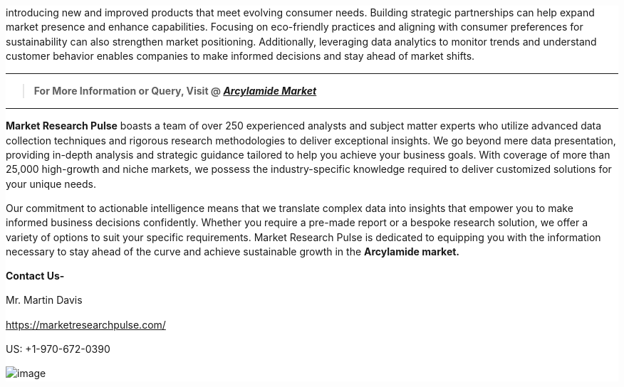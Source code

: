 introducing new and improved products that meet evolving consumer needs. Building strategic partnerships can help expand market presence and enhance capabilities. Focusing on eco-friendly practices and aligning with consumer preferences for sustainability can also strengthen market positioning. Additionally, leveraging data analytics to monitor trends and understand customer behavior enables companies to make informed decisions and stay ahead of market shifts.</p><hr /><blockquote><p><strong>For More Information or Query, Visit @&nbsp;<em><a href="https://marketresearchpulse.com/report/106323/arcylamide-market?utm_source=Linkedin&utm_medium=0117">Arcylamide Market</a></em></strong></p></blockquote><hr /><p><strong>Market Research Pulse</strong> boasts a team of over 250 experienced analysts and subject matter experts who utilize advanced data collection techniques and rigorous research methodologies to deliver exceptional insights. We go beyond mere data presentation, providing in-depth analysis and strategic guidance tailored to help you achieve your business goals. With coverage of more than 25,000 high-growth and niche markets, we possess the industry-specific knowledge required to deliver customized solutions for your unique needs.</p><p>Our commitment to actionable intelligence means that we translate complex data into insights that empower you to make informed business decisions confidently. Whether you require a pre-made report or a bespoke research solution, we offer a variety of options to suit your specific requirements. Market Research Pulse is dedicated to equipping you with the information necessary to stay ahead of the curve and achieve sustainable growth in the <strong>Arcylamide market.</strong></p><p><strong>Contact Us-</strong></p><p>Mr. Martin Davis</p><p>https://marketresearchpulse.com/</p><p>US: +1-970-672-0390</p>
![image](https://github.com/user-attachments/assets/a96049fc-9a3f-40b9-a936-2aac765526e5)
